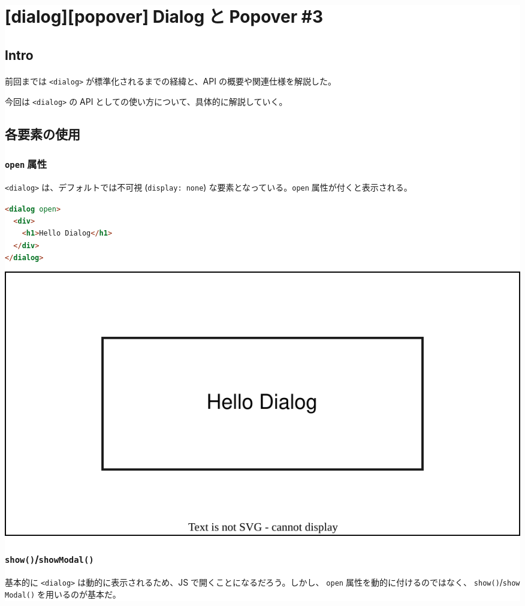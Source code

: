 # [dialog][popover] Dialog と Popover #3

## Intro

前回までは `<dialog>` が標準化されるまでの経緯と、API の概要や関連仕様を解説した。

今回は `<dialog>` の API としての使い方について、具体的に解説していく。


## 各要素の使用

### `open` 属性

`<dialog>` は、デフォルトでは不可視 (`display: none`) な要素となっている。`open` 属性が付くと表示される。

```html
<dialog open>
  <div>
    <h1>Hello Dialog</h1>
  </div>
</dialog>
```

![dialog を open 属性で開く](1.show.drawio.svg#451x231)


### `show()`/`showModal()`

基本的に `<dialog>` は動的に表示されるため、JS で開くことになるだろう。しかし、 `open` 属性を動的に付けるのではなく、 `show()`/`showModal()` を用いるのが基本だ。
